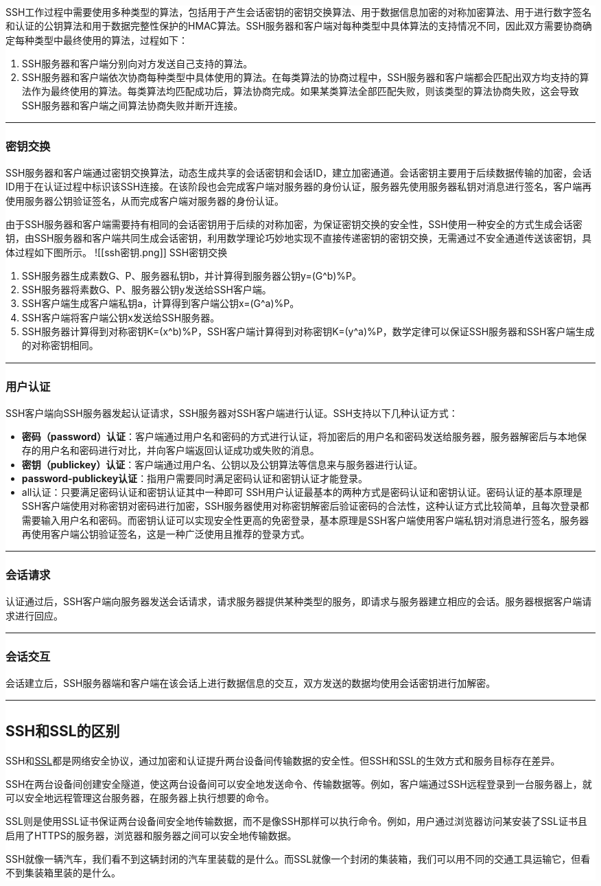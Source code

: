 SSH工作过程中需要使用多种类型的算法，包括用于产生会话密钥的密钥交换算法、用于数据信息加密的对称加密算法、用于进行数字签名和认证的公钥算法和用于数据完整性保护的HMAC算法。SSH服务器和客户端对每种类型中具体算法的支持情况不同，因此双方需要协商确定每种类型中最终使用的算法，过程如下：
1. SSH服务器和客户端分别向对方发送自己支持的算法。
2. SSH服务器和客户端依次协商每种类型中具体使用的算法。在每类算法的协商过程中，SSH服务器和客户端都会匹配出双方均支持的算法作为最终使用的算法。每类算法均匹配成功后，算法协商完成。如果某类算法全部匹配失败，则该类型的算法协商失败，这会导致SSH服务器和客户端之间算法协商失败并断开连接。
----
### 密钥交换
SSH服务器和客户端通过密钥交换算法，动态生成共享的会话密钥和会话ID，建立加密通道。会话密钥主要用于后续数据传输的加密，会话ID用于在认证过程中标识该SSH连接。在该阶段也会完成客户端对服务器的身份认证，服务器先使用服务器私钥对消息进行签名，客户端再使用服务器公钥验证签名，从而完成客户端对服务器的身份认证。

由于SSH服务器和客户端需要持有相同的会话密钥用于后续的对称加密，为保证密钥交换的安全性，SSH使用一种安全的方式生成会话密钥，由SSH服务器和客户端共同生成会话密钥，利用数学理论巧妙地实现不直接传递密钥的密钥交换，无需通过不安全通道传送该密钥，具体过程如下图所示。
![[ssh密钥.png]]
SSH密钥交换
1. SSH服务器生成素数G、P、服务器私钥b，并计算得到服务器公钥y=(G^b)%P。
2. SSH服务器将素数G、P、服务器公钥y发送给SSH客户端。
3. SSH客户端生成客户端私钥a，计算得到客户端公钥x=(G^a)%P。
4. SSH客户端将客户端公钥x发送给SSH服务器。
5. SSH服务器计算得到对称密钥K=(x^b)%P，SSH客户端计算得到对称密钥K=(y^a)%P，数学定律可以保证SSH服务器和SSH客户端生成的对称密钥相同。

----
### 用户认证
SSH客户端向SSH服务器发起认证请求，SSH服务器对SSH客户端进行认证。SSH支持以下几种认证方式：
- **密码（password）认证**：客户端通过用户名和密码的方式进行认证，将加密后的用户名和密码发送给服务器，服务器解密后与本地保存的用户名和密码进行对比，并向客户端返回认证成功或失败的消息。
- **密钥（publickey）认证**：客户端通过用户名、公钥以及公钥算法等信息来与服务器进行认证。
- **password-publickey认证**：指用户需要同时满足密码认证和密钥认证才能登录。
- all认证：只要满足密码认证和密钥认证其中一种即可
SSH用户认证最基本的两种方式是密码认证和密钥认证。密码认证的基本原理是SSH客户端使用对称密钥对密码进行加密，SSH服务器使用对称密钥解密后验证密码的合法性，这种认证方式比较简单，且每次登录都需要输入用户名和密码。而密钥认证可以实现安全性更高的免密登录，基本原理是SSH客户端使用客户端私钥对消息进行签名，服务器再使用客户端公钥验证签名，这是一种广泛使用且推荐的登录方式。

----
### 会话请求

认证通过后，SSH客户端向服务器发送会话请求，请求服务器提供某种类型的服务，即请求与服务器建立相应的会话。服务器根据客户端请求进行回应。

---
### 会话交互

会话建立后，SSH服务器端和客户端在该会话上进行数据信息的交互，双方发送的数据均使用会话密钥进行加解密。

----
## SSH和SSL的区别

SSH和[SSL](https://info.support.huawei.com/info-finder/encyclopedia/zh/SSL.html "SSL")都是网络安全协议，通过加密和认证提升两台设备间传输数据的安全性。但SSH和SSL的生效方式和服务目标存在差异。

SSH在两台设备间创建安全隧道，使这两台设备间可以安全地发送命令、传输数据等。例如，客户端通过SSH远程登录到一台服务器上，就可以安全地远程管理这台服务器，在服务器上执行想要的命令。

SSL则是使用SSL证书保证两台设备间安全地传输数据，而不是像SSH那样可以执行命令。例如，用户通过浏览器访问某安装了SSL证书且启用了HTTPS的服务器，浏览器和服务器之间可以安全地传输数据。

SSH就像一辆汽车，我们看不到这辆封闭的汽车里装载的是什么。而SSL就像一个封闭的集装箱，我们可以用不同的交通工具运输它，但看不到集装箱里装的是什么。
